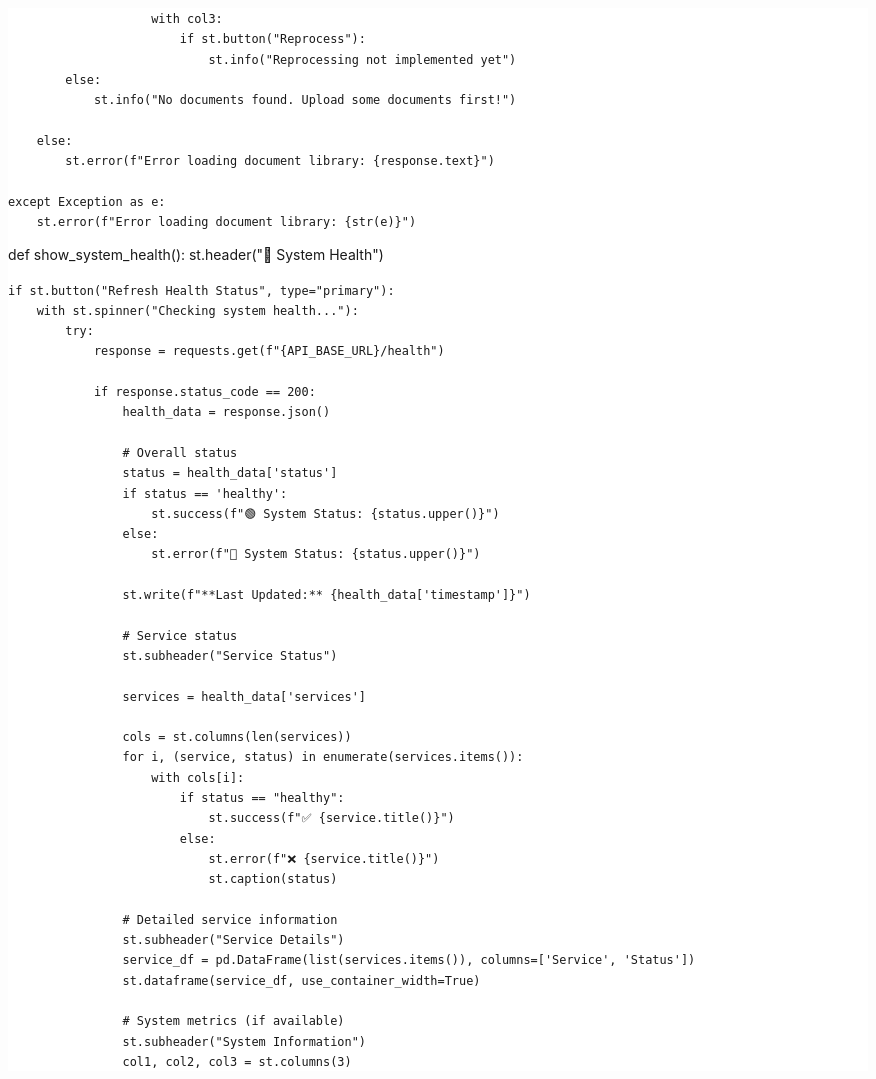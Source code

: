                         with col3:
                            if st.button("Reprocess"):
                                st.info("Reprocessing not implemented yet")
            else:
                st.info("No documents found. Upload some documents first!")
                
        else:
            st.error(f"Error loading document library: {response.text}")
            
    except Exception as e:
        st.error(f"Error loading document library: {str(e)}")

def show_system_health():
    st.header("🏥 System Health")
    
    if st.button("Refresh Health Status", type="primary"):
        with st.spinner("Checking system health..."):
            try:
                response = requests.get(f"{API_BASE_URL}/health")
                
                if response.status_code == 200:
                    health_data = response.json()
                    
                    # Overall status
                    status = health_data['status']
                    if status == 'healthy':
                        st.success(f"🟢 System Status: {status.upper()}")
                    else:
                        st.error(f"🔴 System Status: {status.upper()}")
                    
                    st.write(f"**Last Updated:** {health_data['timestamp']}")
                    
                    # Service status
                    st.subheader("Service Status")
                    
                    services = health_data['services']
                    
                    cols = st.columns(len(services))
                    for i, (service, status) in enumerate(services.items()):
                        with cols[i]:
                            if status == "healthy":
                                st.success(f"✅ {service.title()}")
                            else:
                                st.error(f"❌ {service.title()}")
                                st.caption(status)
                    
                    # Detailed service information
                    st.subheader("Service Details")
                    service_df = pd.DataFrame(list(services.items()), columns=['Service', 'Status'])
                    st.dataframe(service_df, use_container_width=True)
                    
                    # System metrics (if available)
                    st.subheader("System Information")
                    col1, col2, col3 = st.columns(3)
                    